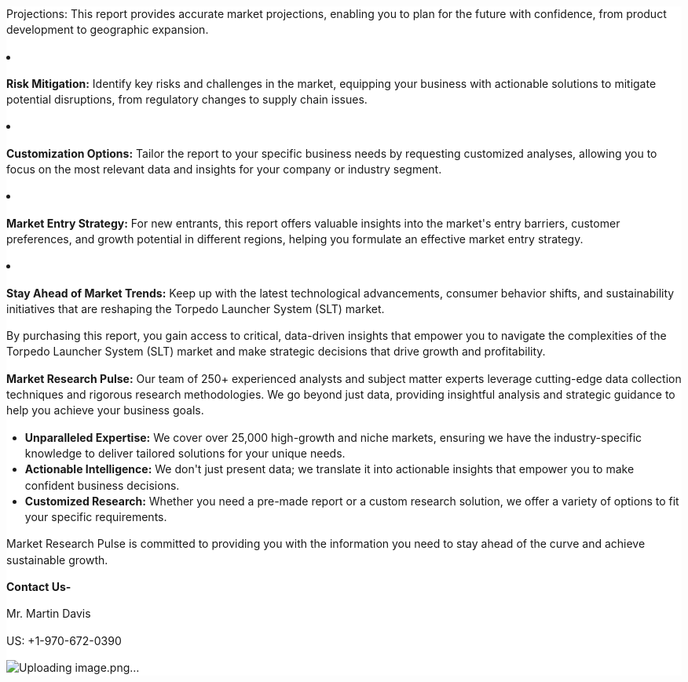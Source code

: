 Projections:</strong> This report provides accurate market projections, enabling you to plan for the future with confidence, from product development to geographic expansion.</p></li><li><p><strong>Risk Mitigation:</strong> Identify key risks and challenges in the market, equipping your business with actionable solutions to mitigate potential disruptions, from regulatory changes to supply chain issues.</p></li><li><p><strong>Customization Options:</strong> Tailor the report to your specific business needs by requesting customized analyses, allowing you to focus on the most relevant data and insights for your company or industry segment.</p></li><li><p><strong>Market Entry Strategy:</strong> For new entrants, this report offers valuable insights into the market's entry barriers, customer preferences, and growth potential in different regions, helping you formulate an effective market entry strategy.</p></li><li><p><strong>Stay Ahead of Market Trends:</strong> Keep up with the latest technological advancements, consumer behavior shifts, and sustainability initiatives that are reshaping the Torpedo Launcher System (SLT) market.</p></li></ol><p>By purchasing this report, you gain access to critical, data-driven insights that empower you to navigate the complexities of the Torpedo Launcher System (SLT) market and make strategic decisions that drive growth and profitability.</p><p><strong>Market Research Pulse:</strong>&nbsp;Our team of 250+ experienced analysts and subject matter experts leverage cutting-edge data collection techniques and rigorous research methodologies. We go beyond just data, providing insightful analysis and strategic guidance to help you achieve your business goals.</p><ul><li><strong>Unparalleled Expertise:</strong>&nbsp;We cover over 25,000 high-growth and niche markets, ensuring we have the industry-specific knowledge to deliver tailored solutions for your unique needs.</li><li><strong>Actionable Intelligence:</strong>&nbsp;We don't just present data; we translate it into actionable insights that empower you to make confident business decisions.</li><li><strong>Customized Research:</strong>&nbsp;Whether you need a pre-made report or a custom research solution, we offer a variety of options to fit your specific requirements.</li></ul><p>Market Research Pulse is committed to providing you with the information you need to stay ahead of the curve and achieve sustainable growth.</p><p><strong>Contact Us-</strong></p><p>Mr. Martin Davis</p><p>US: +1-970-672-0390</p>
![Uploading image.png…]()
